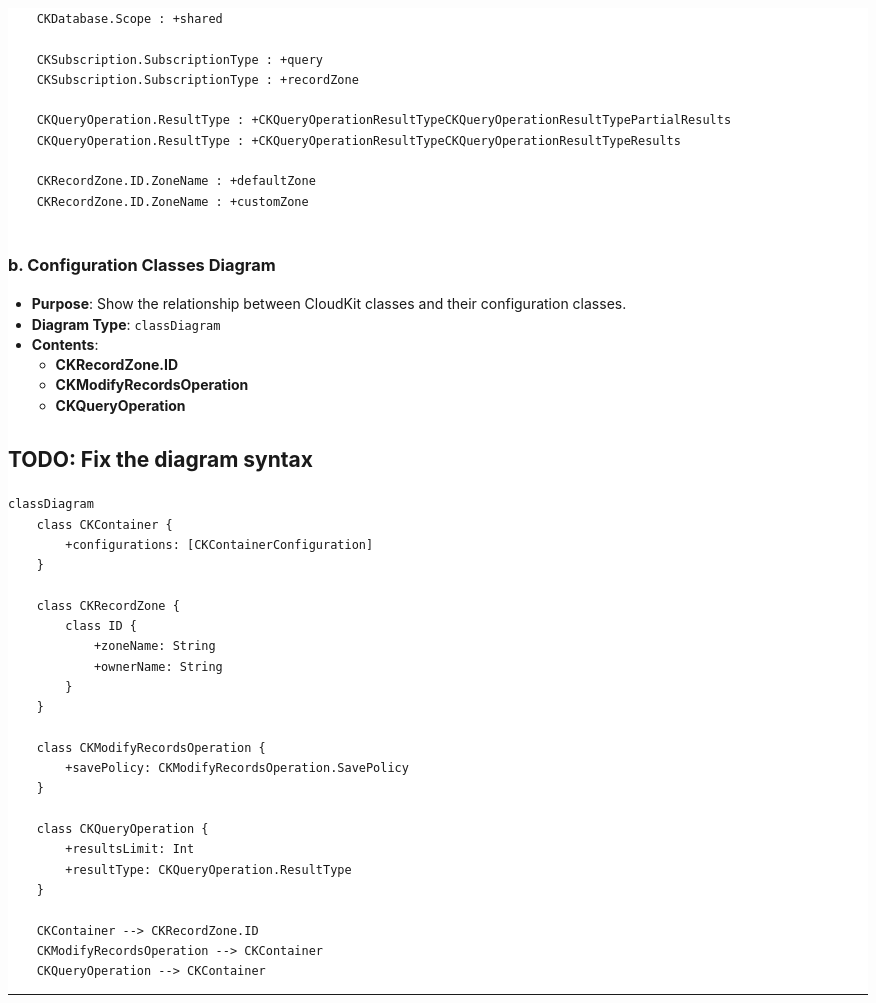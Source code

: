 ```mermaid
    CKDatabase.Scope : +shared

    CKSubscription.SubscriptionType : +query
    CKSubscription.SubscriptionType : +recordZone

    CKQueryOperation.ResultType : +CKQueryOperationResultTypeCKQueryOperationResultTypePartialResults
    CKQueryOperation.ResultType : +CKQueryOperationResultTypeCKQueryOperationResultTypeResults

    CKRecordZone.ID.ZoneName : +defaultZone
    CKRecordZone.ID.ZoneName : +customZone
    
```


### **b. Configuration Classes Diagram**
- **Purpose**: Show the relationship between CloudKit classes and their configuration classes.
- **Diagram Type**: `classDiagram`
- **Contents**:
  - **CKRecordZone.ID**
  - **CKModifyRecordsOperation**
  - **CKQueryOperation**

## TODO: Fix the diagram syntax
```mermaid
classDiagram
    class CKContainer {
        +configurations: [CKContainerConfiguration]
    }

    class CKRecordZone {
        class ID {
            +zoneName: String
            +ownerName: String
        }
    }

    class CKModifyRecordsOperation {
        +savePolicy: CKModifyRecordsOperation.SavePolicy
    }

    class CKQueryOperation {
        +resultsLimit: Int
        +resultType: CKQueryOperation.ResultType
    }

    CKContainer --> CKRecordZone.ID
    CKModifyRecordsOperation --> CKContainer
    CKQueryOperation --> CKContainer
```

---